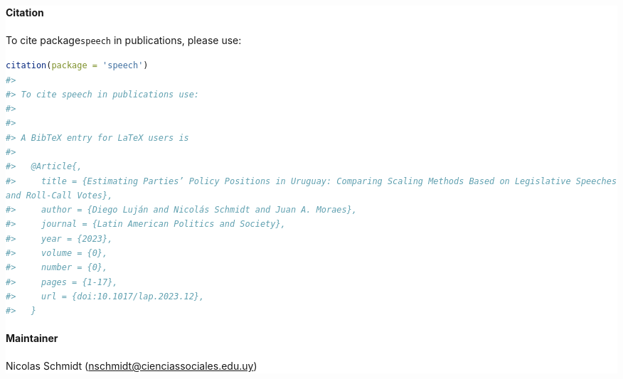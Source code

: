 #### Citation

To cite package`speech` in publications, please use:

``` r
citation(package = 'speech')
#> 
#> To cite speech in publications use:
#> 
#> 
#> A BibTeX entry for LaTeX users is
#> 
#>   @Article{,
#>     title = {Estimating Parties’ Policy Positions in Uruguay: Comparing Scaling Methods Based on Legislative Speeches and Roll-Call Votes},
#>     author = {Diego Luján and Nicolás Schmidt and Juan A. Moraes},
#>     journal = {Latin American Politics and Society},
#>     year = {2023},
#>     volume = {0},
#>     number = {0},
#>     pages = {1-17},
#>     url = {doi:10.1017/lap.2023.12},
#>   }
```

#### Maintainer

Nicolas Schmidt (<nschmidt@cienciassociales.edu.uy>)
